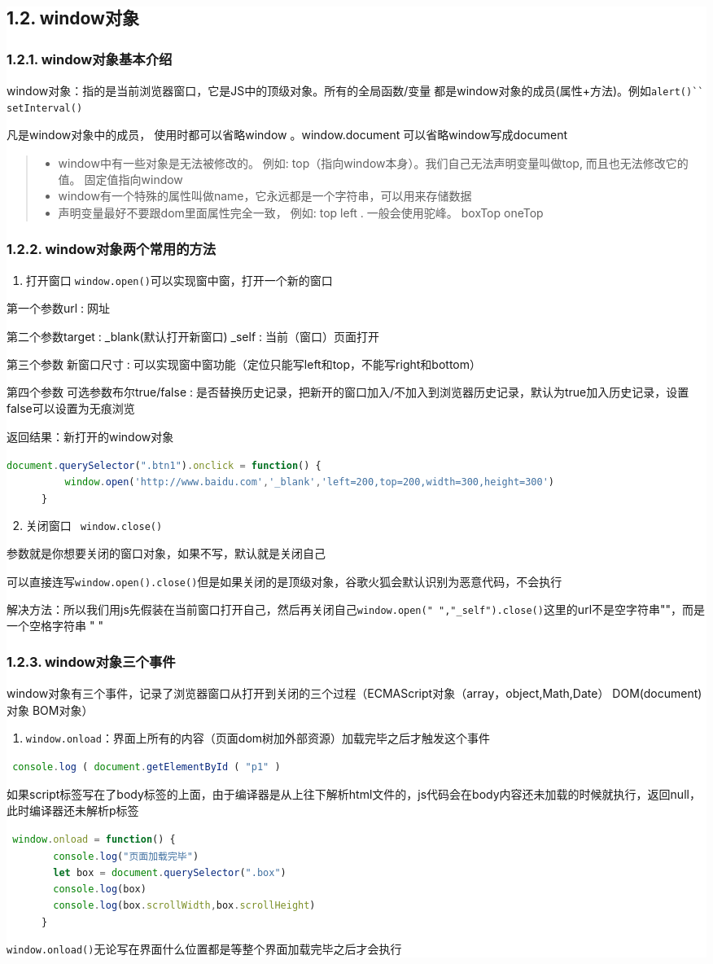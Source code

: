 ## 1.2.  window对象

### 1.2.1. window对象基本介绍

window对象：指的是当前浏览器窗口，它是JS中的顶级对象。所有的全局函数/变量 都是window对象的成员(属性+方法)。例如`alert()``setInterval()`

凡是window对象中的成员， 使用时都可以省略window 。window.document 可以省略window写成document

> * window中有一些对象是无法被修改的。 例如: top（指向window本身）。我们自己无法声明变量叫做top, 而且也无法修改它的值。 固定值指向window
> * window有一个特殊的属性叫做name，它永远都是一个字符串，可以用来存储数据
> * 声明变量最好不要跟dom里面属性完全一致， 例如: top  left  . 一般会使用驼峰。  boxTop  oneTop

### 1.2.2. window对象两个常用的方法

1. 打开窗口  `window.open()`可以实现窗中窗，打开一个新的窗口

第一个参数url : 网址

第二个参数target : _blank(默认打开新窗口)   _self : 当前（窗口）页面打开

第三个参数 新窗口尺寸 :  可以实现窗中窗功能（定位只能写left和top，不能写right和bottom）

第四个参数 可选参数布尔true/false :  是否替换历史记录，把新开的窗口加入/不加入到浏览器历史记录，默认为true加入历史记录，设置false可以设置为无痕浏览

返回结果：新打开的window对象

```js
document.querySelector(".btn1").onclick = function() {
          window.open('http://www.baidu.com','_blank','left=200,top=200,width=300,height=300')
      }

```

2. 关闭窗口 ` window.close()`

参数就是你想要关闭的窗口对象，如果不写，默认就是关闭自己

可以直接连写`window.open().close()`但是如果关闭的是顶级对象，谷歌火狐会默认识别为恶意代码，不会执行

解决方法：所以我们用js先假装在当前窗口打开自己，然后再关闭自己`window.open(" ","_self").close()`这里的url不是空字符串""，而是一个空格字符串  " "

### 1.2.3. window对象三个事件

window对象有三个事件，记录了浏览器窗口从打开到关闭的三个过程（ECMAScript对象（array，object,Math,Date）   DOM(document)对象  BOM对象）

1. `window.onload`：界面上所有的内容（页面dom树加外部资源）加载完毕之后才触发这个事件

```js
 console.log ( document.getElementById ( "p1" ) 
```
如果script标签写在了body标签的上面，由于编译器是从上往下解析html文件的，js代码会在body内容还未加载的时候就执行，返回null，此时编译器还未解析p标签
```js
 window.onload = function() {
        console.log("页面加载完毕")
        let box = document.querySelector(".box")
        console.log(box)
        console.log(box.scrollWidth,box.scrollHeight)
      }

```
`window.onload()`无论写在界面什么位置都是等整个界面加载完毕之后才会执行
